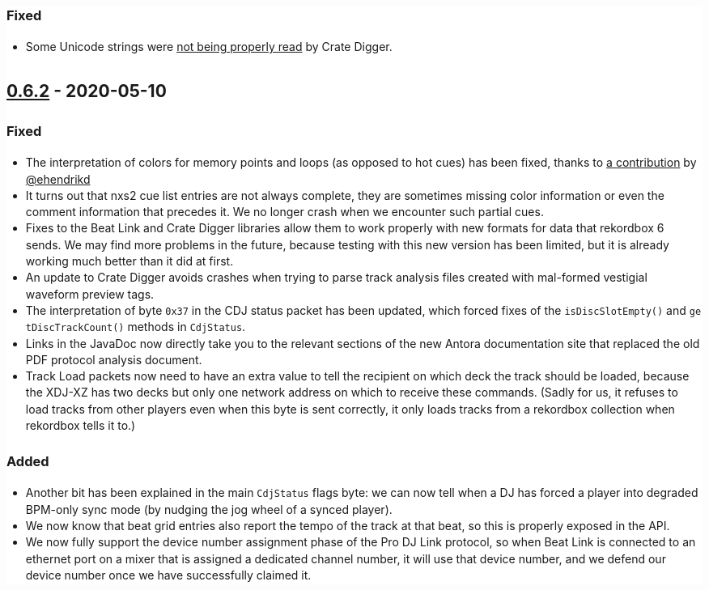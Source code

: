 ### Fixed

- Some Unicode strings were [not being properly
  read](https://github.com/Deep-Symmetry/crate-digger/issues/14) by Crate Digger.


## [0.6.2] - 2020-05-10

### Fixed

- The interpretation of colors for memory points and loops (as opposed
  to hot cues) has been fixed, thanks to
  [a contribution](https://github.com/Deep-Symmetry/crate-digger/pull/13)
  by [@ehendrikd](https://github.com/ehendrikd)
- It turns out that nxs2 cue list entries are not always complete,
  they are sometimes missing color information or even the comment
  information that precedes it. We no longer crash when we encounter
  such partial cues.
- Fixes to the Beat Link and Crate Digger libraries allow them to work
  properly with new formats for data that rekordbox 6 sends. We may
  find more problems in the future, because testing with this new
  version has been limited, but it is already working much better than
  it did at first.
- An update to Crate Digger avoids crashes when trying to parse track
  analysis files created with mal-formed vestigial waveform preview
  tags.
- The interpretation of byte `0x37` in the CDJ status packet has been
  updated, which forced fixes of the `isDiscSlotEmpty()` and
  `getDiscTrackCount()` methods in `CdjStatus`.
- Links in the JavaDoc now directly take you to the relevant sections
  of the new Antora documentation site that replaced the old PDF
  protocol analysis document.
- Track Load packets now need to have an extra value to tell the
  recipient on which deck the track should be loaded, because the
  XDJ-XZ has two decks but only one network address on which to receive
  these commands. (Sadly for us, it refuses to load tracks from other
  players even when this byte is sent correctly, it only loads tracks
  from a rekordbox collection when rekordbox tells it to.)

### Added

- Another bit has been explained in the main `CdjStatus` flags byte:
  we can now tell when a DJ has forced a player into degraded BPM-only
  sync mode (by nudging the jog wheel of a synced player).
- We now know that beat grid entries also report the tempo of the
  track at that beat, so this is properly exposed in the API.
- We now fully support the device number assignment phase of the
  Pro DJ Link protocol, so when Beat Link is connected to an ethernet
  port on a mixer that is assigned a dedicated channel number, it will
  use that device number, and we defend our device number once we have
  successfully claimed it.


[unreleased]: https://github.com/Deep-Symmetry/beat-link/compare/v7.4.0...HEAD
[7.4.0]: https://github.com/Deep-Symmetry/beat-link/compare/v7.3.0...v7.4.0
[7.3.0]: https://github.com/Deep-Symmetry/beat-link/compare/v7.2.0...v7.3.0
[7.2.0]: https://github.com/Deep-Symmetry/beat-link/compare/v7.1.0...v7.2.0
[7.1.0]: https://github.com/Deep-Symmetry/beat-link/compare/v7.0.1...v7.1.0
[7.0.1]: https://github.com/Deep-Symmetry/beat-link/compare/v7.0.0...v7.0.1
[7.0.0]: https://github.com/Deep-Symmetry/beat-link/compare/v0.6.3...v7.0.0
[0.6.3]: https://github.com/Deep-Symmetry/beat-link/compare/v0.6.2...v0.6.3
[0.6.2]: https://github.com/Deep-Symmetry/beat-link/compare/v0.6.1...v0.6.2
[0.6.1]: https://github.com/Deep-Symmetry/beat-link/compare/v0.6.0...v0.6.1
[0.6.0]: https://github.com/Deep-Symmetry/beat-link/compare/v0.5.5...v0.6.0
[0.5.5]: https://github.com/Deep-Symmetry/beat-link/compare/v0.5.2...v0.5.5
[0.5.2]: https://github.com/Deep-Symmetry/beat-link/compare/v0.5.1...v0.5.2
[0.5.1]: https://github.com/Deep-Symmetry/beat-link/compare/v0.5.0...v0.5.1
[0.5.0]: https://github.com/Deep-Symmetry/beat-link/compare/v0.4.1...v0.5.0
[0.4.1]: https://github.com/Deep-Symmetry/beat-link/compare/v0.4.0...v0.4.1
[0.4.0]: https://github.com/Deep-Symmetry/beat-link/compare/v0.3.7...v0.4.0
[0.3.7]: https://github.com/Deep-Symmetry/beat-link/compare/v0.3.6...v0.3.7
[0.3.6]: https://github.com/Deep-Symmetry/beat-link/compare/v0.3.5...v0.3.6
[0.3.5]: https://github.com/Deep-Symmetry/beat-link/compare/v0.3.4...v0.3.5
[0.3.4]: https://github.com/Deep-Symmetry/beat-link/compare/v0.3.2...v0.3.4
[0.3.2]: https://github.com/Deep-Symmetry/beat-link/compare/v0.3.1...v0.3.2
[0.3.1]: https://github.com/Deep-Symmetry/beat-link/compare/v0.3.0...v0.3.1
[0.3.0]: https://github.com/Deep-Symmetry/beat-link/compare/v0.2.1...v0.3.0
[0.2.1]: https://github.com/Deep-Symmetry/beat-link/compare/v0.2.0...v0.2.1
[0.2.0]: https://github.com/Deep-Symmetry/beat-link/compare/v0.1.9...v0.2.0
[0.1.9]: https://github.com/Deep-Symmetry/beat-link/compare/v0.1.8...v0.1.9
[0.1.8]: https://github.com/Deep-Symmetry/beat-link/compare/v0.1.7...v0.1.8
[0.1.7]: https://github.com/Deep-Symmetry/beat-link/compare/v0.1.6...v0.1.7
[0.1.6]: https://github.com/Deep-Symmetry/beat-link/compare/v0.1.5...v0.1.6
[0.1.5]: https://github.com/Deep-Symmetry/beat-link/compare/v0.1.4...v0.1.5
[0.1.4]: https://github.com/Deep-Symmetry/beat-link/compare/v0.1.3...v0.1.4
[0.1.3]: https://github.com/Deep-Symmetry/beat-link/compare/v0.1.2...v0.1.3
[0.1.2]: https://github.com/Deep-Symmetry/beat-link/compare/v0.1.1...v0.1.2
[0.1.1]: https://github.com/Deep-Symmetry/beat-link/compare/v0.1.0...v0.1.1
